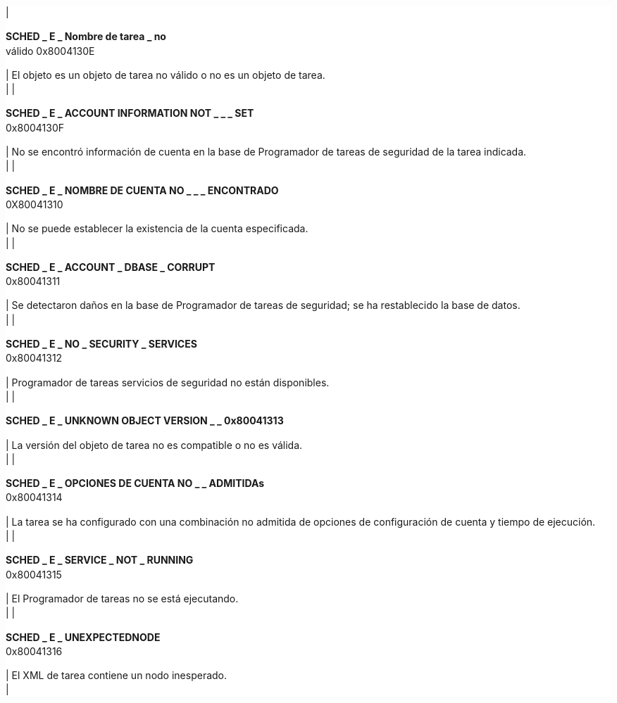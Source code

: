 | <span id="SCHED_E_INVALID_TASK"></span><span id="sched_e_invalid_task"></span><dl> <dt>**SCHED \_ E \_ Nombre de tarea \_ no**</dt> <dt>válido 0x8004130E</dt> </dl>                                                          | El objeto es un objeto de tarea no válido o no es un objeto de tarea.<br/>                                                                                                                                                                                                                                                                                                                                      |
| <span id="SCHED_E_ACCOUNT_INFORMATION_NOT_SET"></span><span id="sched_e_account_information_not_set"></span><dl> <dt>**SCHED \_ E \_ ACCOUNT INFORMATION NOT \_ \_ \_ SET**</dt> <dt>0x8004130F</dt> </dl>           | No se encontró información de cuenta en la base de Programador de tareas de seguridad de la tarea indicada.<br/>                                                                                                                                                                                                                                                                                                     |
| <span id="SCHED_E_ACCOUNT_NAME_NOT_FOUND"></span><span id="sched_e_account_name_not_found"></span><dl> <dt>**SCHED \_ E \_ NOMBRE DE CUENTA NO \_ \_ \_ ENCONTRADO**</dt> <dt>0X80041310</dt> </dl>                          | No se puede establecer la existencia de la cuenta especificada.<br/>                                                                                                                                                                                                                                                                                                                                                   |
| <span id="SCHED_E_ACCOUNT_DBASE_CORRUPT"></span><span id="sched_e_account_dbase_corrupt"></span><dl> <dt>**SCHED \_ E \_ ACCOUNT \_ DBASE \_ CORRUPT**</dt> <dt>0x80041311</dt> </dl>                              | Se detectaron daños en la base de Programador de tareas de seguridad; se ha restablecido la base de datos.<br/>                                                                                                                                                                                                                                                                                                             |
| <span id="SCHED_E_NO_SECURITY_SERVICES"></span><span id="sched_e_no_security_services"></span><dl> <dt>**SCHED \_ E \_ NO \_ SECURITY \_ SERVICES**</dt> <dt>0x80041312</dt> </dl>                                 | Programador de tareas servicios de seguridad no están disponibles.<br/>                                                                                                                                                                                                                                                                                                                                                       |
| <span id="SCHED_E_UNKNOWN_OBJECT_VERSION"></span><span id="sched_e_unknown_object_version"></span><dl> <dt>**SCHED \_ E \_ UNKNOWN OBJECT VERSION \_ \_ 0x80041313**</dt> <dt></dt> </dl>                           | La versión del objeto de tarea no es compatible o no es válida.<br/>                                                                                                                                                                                                                                                                                                                                                 |
| <span id="SCHED_E_UNSUPPORTED_ACCOUNT_OPTION"></span><span id="sched_e_unsupported_account_option"></span><dl> <dt>**SCHED \_ E \_ OPCIONES DE CUENTA NO \_ \_ ADMITIDAs**</dt> <dt>0x80041314</dt> </dl>               | La tarea se ha configurado con una combinación no admitida de opciones de configuración de cuenta y tiempo de ejecución.<br/>                                                                                                                                                                                                                                                                                                    |
| <span id="SCHED_E_SERVICE_NOT_RUNNING"></span><span id="sched_e_service_not_running"></span><dl> <dt>**SCHED \_ E \_ SERVICE \_ NOT \_ RUNNING**</dt> <dt>0x80041315</dt> </dl>                                    | El Programador de tareas no se está ejecutando.<br/>                                                                                                                                                                                                                                                                                                                                                                |
| <span id="SCHED_E_UNEXPECTEDNODE"></span><span id="sched_e_unexpectednode"></span><dl> <dt>**SCHED \_ E \_ UNEXPECTEDNODE**</dt> <dt>0x80041316</dt> </dl>                                                     | El XML de tarea contiene un nodo inesperado.<br/>                                                                                                                                                                                                                                                                                                                                                                 |